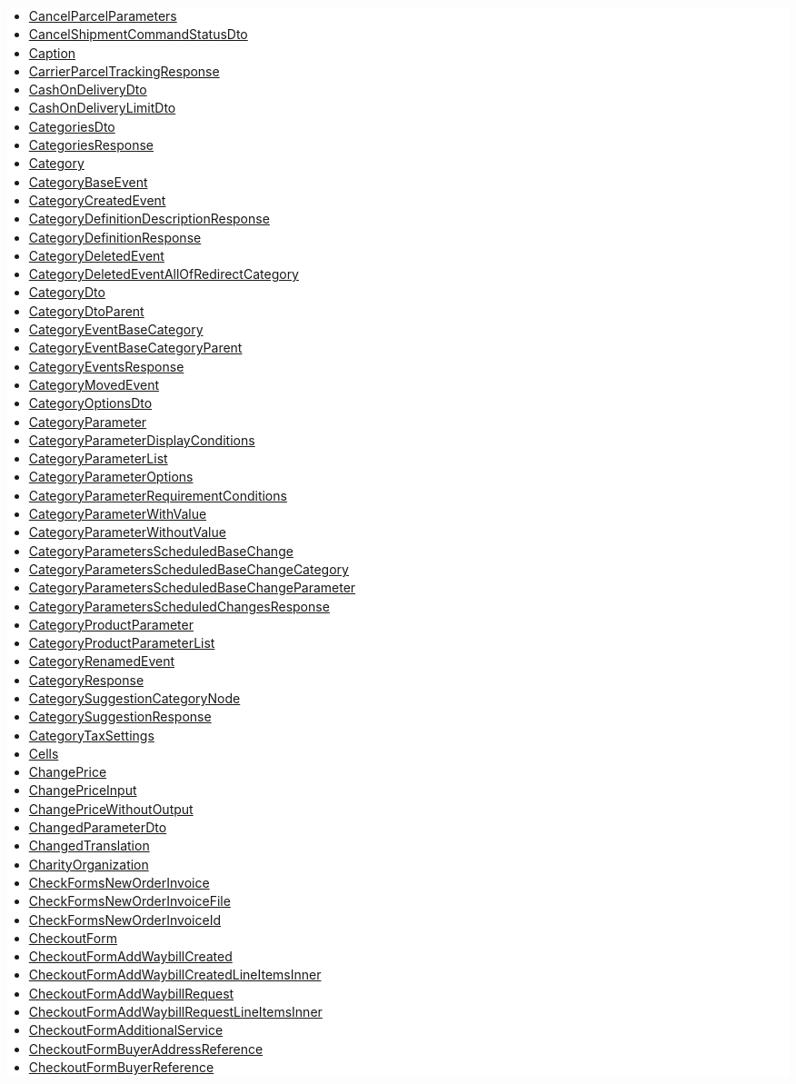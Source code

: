 - [CancelParcelParameters](docs/Model/CancelParcelParameters.md)
- [CancelShipmentCommandStatusDto](docs/Model/CancelShipmentCommandStatusDto.md)
- [Caption](docs/Model/Caption.md)
- [CarrierParcelTrackingResponse](docs/Model/CarrierParcelTrackingResponse.md)
- [CashOnDeliveryDto](docs/Model/CashOnDeliveryDto.md)
- [CashOnDeliveryLimitDto](docs/Model/CashOnDeliveryLimitDto.md)
- [CategoriesDto](docs/Model/CategoriesDto.md)
- [CategoriesResponse](docs/Model/CategoriesResponse.md)
- [Category](docs/Model/Category.md)
- [CategoryBaseEvent](docs/Model/CategoryBaseEvent.md)
- [CategoryCreatedEvent](docs/Model/CategoryCreatedEvent.md)
- [CategoryDefinitionDescriptionResponse](docs/Model/CategoryDefinitionDescriptionResponse.md)
- [CategoryDefinitionResponse](docs/Model/CategoryDefinitionResponse.md)
- [CategoryDeletedEvent](docs/Model/CategoryDeletedEvent.md)
- [CategoryDeletedEventAllOfRedirectCategory](docs/Model/CategoryDeletedEventAllOfRedirectCategory.md)
- [CategoryDto](docs/Model/CategoryDto.md)
- [CategoryDtoParent](docs/Model/CategoryDtoParent.md)
- [CategoryEventBaseCategory](docs/Model/CategoryEventBaseCategory.md)
- [CategoryEventBaseCategoryParent](docs/Model/CategoryEventBaseCategoryParent.md)
- [CategoryEventsResponse](docs/Model/CategoryEventsResponse.md)
- [CategoryMovedEvent](docs/Model/CategoryMovedEvent.md)
- [CategoryOptionsDto](docs/Model/CategoryOptionsDto.md)
- [CategoryParameter](docs/Model/CategoryParameter.md)
- [CategoryParameterDisplayConditions](docs/Model/CategoryParameterDisplayConditions.md)
- [CategoryParameterList](docs/Model/CategoryParameterList.md)
- [CategoryParameterOptions](docs/Model/CategoryParameterOptions.md)
- [CategoryParameterRequirementConditions](docs/Model/CategoryParameterRequirementConditions.md)
- [CategoryParameterWithValue](docs/Model/CategoryParameterWithValue.md)
- [CategoryParameterWithoutValue](docs/Model/CategoryParameterWithoutValue.md)
- [CategoryParametersScheduledBaseChange](docs/Model/CategoryParametersScheduledBaseChange.md)
- [CategoryParametersScheduledBaseChangeCategory](docs/Model/CategoryParametersScheduledBaseChangeCategory.md)
- [CategoryParametersScheduledBaseChangeParameter](docs/Model/CategoryParametersScheduledBaseChangeParameter.md)
- [CategoryParametersScheduledChangesResponse](docs/Model/CategoryParametersScheduledChangesResponse.md)
- [CategoryProductParameter](docs/Model/CategoryProductParameter.md)
- [CategoryProductParameterList](docs/Model/CategoryProductParameterList.md)
- [CategoryRenamedEvent](docs/Model/CategoryRenamedEvent.md)
- [CategoryResponse](docs/Model/CategoryResponse.md)
- [CategorySuggestionCategoryNode](docs/Model/CategorySuggestionCategoryNode.md)
- [CategorySuggestionResponse](docs/Model/CategorySuggestionResponse.md)
- [CategoryTaxSettings](docs/Model/CategoryTaxSettings.md)
- [Cells](docs/Model/Cells.md)
- [ChangePrice](docs/Model/ChangePrice.md)
- [ChangePriceInput](docs/Model/ChangePriceInput.md)
- [ChangePriceWithoutOutput](docs/Model/ChangePriceWithoutOutput.md)
- [ChangedParameterDto](docs/Model/ChangedParameterDto.md)
- [ChangedTranslation](docs/Model/ChangedTranslation.md)
- [CharityOrganization](docs/Model/CharityOrganization.md)
- [CheckFormsNewOrderInvoice](docs/Model/CheckFormsNewOrderInvoice.md)
- [CheckFormsNewOrderInvoiceFile](docs/Model/CheckFormsNewOrderInvoiceFile.md)
- [CheckFormsNewOrderInvoiceId](docs/Model/CheckFormsNewOrderInvoiceId.md)
- [CheckoutForm](docs/Model/CheckoutForm.md)
- [CheckoutFormAddWaybillCreated](docs/Model/CheckoutFormAddWaybillCreated.md)
- [CheckoutFormAddWaybillCreatedLineItemsInner](docs/Model/CheckoutFormAddWaybillCreatedLineItemsInner.md)
- [CheckoutFormAddWaybillRequest](docs/Model/CheckoutFormAddWaybillRequest.md)
- [CheckoutFormAddWaybillRequestLineItemsInner](docs/Model/CheckoutFormAddWaybillRequestLineItemsInner.md)
- [CheckoutFormAdditionalService](docs/Model/CheckoutFormAdditionalService.md)
- [CheckoutFormBuyerAddressReference](docs/Model/CheckoutFormBuyerAddressReference.md)
- [CheckoutFormBuyerReference](docs/Model/CheckoutFormBuyerReference.md)